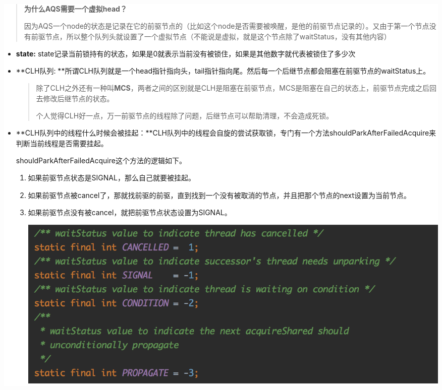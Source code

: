    [^上面这个图是有错的]: AQS中的head节点是一个虚拟节点，并不是当前占用线程！！！

   > **为什么AQS需要一个虚拟head？**
   >
   > 因为AQS一个node的状态是记录在它的前驱节点的（比如这个node是否需要被唤醒，是他的前驱节点记录的）。又由于第一个节点没有前驱节点，所以整个队列头就设置了一个虚拟节点（不能说是虚拟，就是这个节点除了waitStatus，没有其他内容）

   - **state:** state记录当前锁持有的状态，如果是0就表示当前没有被锁住，如果是其他数字就代表被锁住了多少次

   - **CLH队列: **所谓CLH队列就是一个head指针指向头，tail指针指向尾。然后每一个后继节点都会阻塞在前驱节点的waitStatus上。

     > 除了CLH之外还有一种叫**MCS**，两者之间的区别就是CLH是阻塞在前驱节点，MCS是阻塞在自己的状态上，前驱节点完成之后回去修改后继节点的状态。
     >
     > 个人觉得CLH好一点，万一前驱节点的线程除了问题，后继节点可以帮助清理，不会造成死锁。

   - **CLH队列中的线程什么时候会被挂起：**CLH队列中的线程会自旋的尝试获取锁，专门有一个方法shouldParkAfterFailedAcquire来判断当前线程是否需要挂起。

     shouldParkAfterFailedAcquire这个方法的逻辑如下。

     1. 如果前驱节点状态是SIGNAL，那么自己就要被挂起。

     2. 如果前驱节点被cancel了，那就找前驱的前驱，直到找到一个没有被取消的节点，并且把那个节点的next设置为当前节点。

     3. 如果前驱节点没有被cancel，就把前驱节点状态设置为SIGNAL。

        ![image-20180819185943115](./CLH节点status取值.png)


[OpenJDK链接]: http://openjdk.java.net/jeps/270